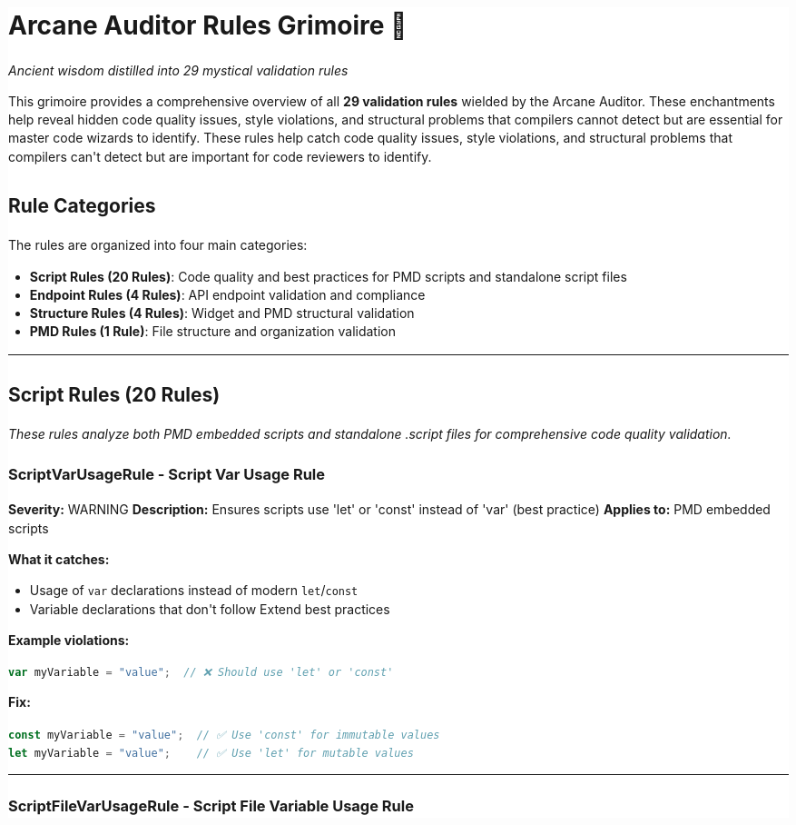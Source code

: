 # Arcane Auditor Rules Grimoire 📜

*Ancient wisdom distilled into 29 mystical validation rules*

This grimoire provides a comprehensive overview of all **29 validation rules** wielded by the Arcane Auditor. These enchantments help reveal hidden code quality issues, style violations, and structural problems that compilers cannot detect but are essential for master code wizards to identify. These rules help catch code quality issues, style violations, and structural problems that compilers can't detect but are important for code reviewers to identify.

## Rule Categories

The rules are organized into four main categories:

- **Script Rules (20 Rules)**: Code quality and best practices for PMD scripts and standalone script files
- **Endpoint Rules (4 Rules)**: API endpoint validation and compliance
- **Structure Rules (4 Rules)**: Widget and PMD structural validation
- **PMD Rules (1 Rule)**: File structure and organization validation

---

## Script Rules (20 Rules)

*These rules analyze both PMD embedded scripts and standalone .script files for comprehensive code quality validation.*

### ScriptVarUsageRule - Script Var Usage Rule

**Severity:** WARNING
**Description:** Ensures scripts use 'let' or 'const' instead of 'var' (best practice)
**Applies to:** PMD embedded scripts

**What it catches:**

- Usage of `var` declarations instead of modern `let`/`const`
- Variable declarations that don't follow Extend best practices

**Example violations:**

```javascript
var myVariable = "value";  // ❌ Should use 'let' or 'const'
```

**Fix:**

```javascript
const myVariable = "value";  // ✅ Use 'const' for immutable values
let myVariable = "value";    // ✅ Use 'let' for mutable values
```

---

### ScriptFileVarUsageRule - Script File Variable Usage Rule
